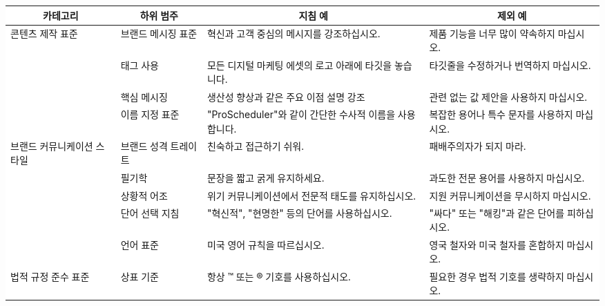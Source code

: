 <table>
  <thead>
    <tr>
      <th>카테고리</th>
      <th>하위 범주</th>
      <th>지침 예</th>
      <th>제외 예</th>
    </tr>
  </thead>
  <tbody>
    <tr>
      <td rowspan="4">콘텐츠 제작 표준</td>
      <td>브랜드 메시징 표준</td>
      <td>혁신과 고객 중심의 메시지를 강조하십시오.</td>
      <td>제품 기능을 너무 많이 약속하지 마십시오.</td>
    </tr>
    <tr>
      <td>태그 사용</td>
      <td>모든 디지털 마케팅 에셋의 로고 아래에 타깃을 놓습니다.</td>
      <td>타깃줄을 수정하거나 번역하지 마십시오.</td>
    </tr>
    <tr>
      <td>핵심 메시징</td>
      <td>생산성 향상과 같은 주요 이점 설명 강조</td>
      <td>관련 없는 값 제안을 사용하지 마십시오.</td>
    </tr>
    <tr>
      <td>이름 지정 표준</td>
      <td>"ProScheduler"와 같이 간단한 수사적 이름을 사용합니다.</td>
      <td>복잡한 용어나 특수 문자를 사용하지 마십시오.</td>
    </tr>
    <tr>
      <td rowspan="5">브랜드 커뮤니케이션 스타일</td>
      <td>브랜드 성격 트레이트</td>
      <td>친숙하고 접근하기 쉬워.</td>
      <td>패배주의자가 되지 마라.</td>
    </tr>
    <tr>
      <td>필기학</td>
      <td>문장을 짧고 굵게 유지하세요.</td>
      <td>과도한 전문 용어를 사용하지 마십시오.</td>
    </tr>
    <tr>
      <td>상황적 어조</td>
      <td>위기 커뮤니케이션에서 전문적 태도를 유지하십시오.</td>
      <td>지원 커뮤니케이션을 무시하지 마십시오.</td>
    </tr>
    <tr>
      <td>단어 선택 지침</td>
      <td>"혁신적", "현명한" 등의 단어를 사용하십시오.</td>
      <td>"싸다" 또는 "해킹"과 같은 단어를 피하십시오.</td>
    </tr>
    <tr>
      <td>언어 표준</td>
      <td>미국 영어 규칙을 따르십시오.</td>
      <td>영국 철자와 미국 철자를 혼합하지 마십시오.</td>
    </tr>
    <tr>
      <td rowspan="3">법적 규정 준수 표준</td>
      <td>상표 기준</td>
      <td>항상 ™ 또는 ® 기호를 사용하십시오.</td>
      <td>필요한 경우 법적 기호를 생략하지 마십시오.</td>
    </tr>
    <tr>